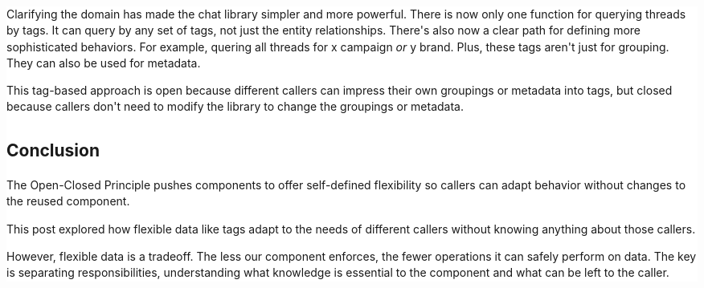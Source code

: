 Clarifying the domain has made the chat library simpler and more powerful.
There is now only one function for querying threads by tags. It can query by any set of tags, not just the entity relationships. 
There's also now a clear path for defining more sophisticated behaviors. For example, quering all threads for x campaign *or* y brand.
Plus, these tags aren't just for grouping. They can also be used for metadata.

This tag-based approach is open because different callers can impress their own groupings or metadata into tags, but closed because callers don't need to modify the library to change the groupings or metadata.

## Conclusion

The Open-Closed Principle pushes components to offer self-defined flexibility so callers can adapt behavior without changes to the reused component.

This post explored how flexible data like tags adapt to the needs of different callers without knowing anything about those callers.

However, flexible data is a tradeoff. The less our component enforces, the fewer operations it can safely perform on data. 
The key is separating responsibilities, understanding what knowledge is essential to the component and what can be left to the caller.
